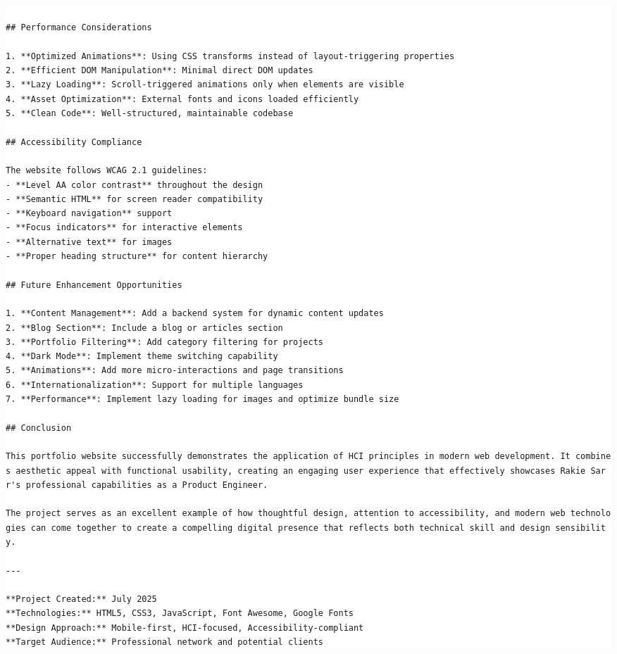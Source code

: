 ```

## Performance Considerations

1. **Optimized Animations**: Using CSS transforms instead of layout-triggering properties
2. **Efficient DOM Manipulation**: Minimal direct DOM updates
3. **Lazy Loading**: Scroll-triggered animations only when elements are visible
4. **Asset Optimization**: External fonts and icons loaded efficiently
5. **Clean Code**: Well-structured, maintainable codebase

## Accessibility Compliance

The website follows WCAG 2.1 guidelines:
- **Level AA color contrast** throughout the design
- **Semantic HTML** for screen reader compatibility
- **Keyboard navigation** support
- **Focus indicators** for interactive elements
- **Alternative text** for images
- **Proper heading structure** for content hierarchy

## Future Enhancement Opportunities

1. **Content Management**: Add a backend system for dynamic content updates
2. **Blog Section**: Include a blog or articles section
3. **Portfolio Filtering**: Add category filtering for projects
4. **Dark Mode**: Implement theme switching capability
5. **Animations**: Add more micro-interactions and page transitions
6. **Internationalization**: Support for multiple languages
7. **Performance**: Implement lazy loading for images and optimize bundle size

## Conclusion

This portfolio website successfully demonstrates the application of HCI principles in modern web development. It combines aesthetic appeal with functional usability, creating an engaging user experience that effectively showcases Rakie Sarr's professional capabilities as a Product Engineer.

The project serves as an excellent example of how thoughtful design, attention to accessibility, and modern web technologies can come together to create a compelling digital presence that reflects both technical skill and design sensibility.

---

**Project Created:** July 2025
**Technologies:** HTML5, CSS3, JavaScript, Font Awesome, Google Fonts
**Design Approach:** Mobile-first, HCI-focused, Accessibility-compliant
**Target Audience:** Professional network and potential clients
```
